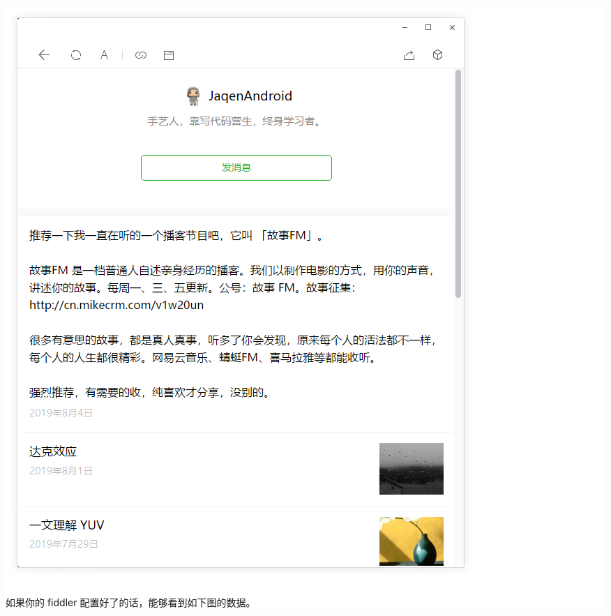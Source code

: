 ![](https://raw.githubusercontent.com/zywudev/blog-source/master/image/wechat_article.png)

如果你的 fiddler 配置好了的话，能够看到如下图的数据。
